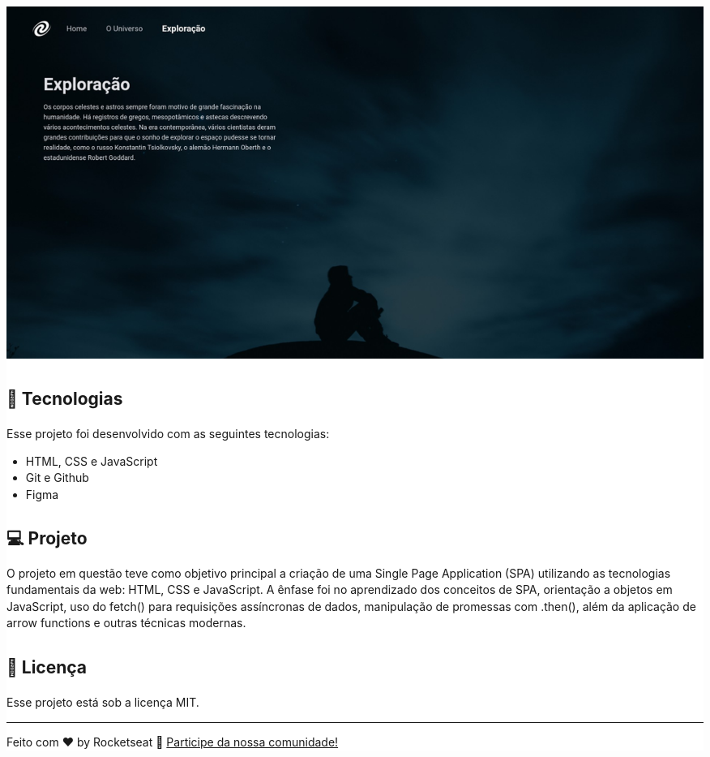  <img alt="projeto DevLinks" src=".github/exploration.jpeg" width="100%">
</p>

## 🚀 Tecnologias

Esse projeto foi desenvolvido com as seguintes tecnologias:

- HTML, CSS e JavaScript
- Git e Github
- Figma

## 💻 Projeto

O projeto em questão teve como objetivo principal a criação de uma Single Page Application (SPA) utilizando as tecnologias fundamentais da web: HTML, CSS e JavaScript. A ênfase foi no aprendizado dos conceitos de SPA, orientação a objetos em JavaScript, uso do fetch() para requisições assíncronas de dados, manipulação de promessas com .then(), além da aplicação de arrow functions e outras técnicas modernas.



## :memo: Licença

Esse projeto está sob a licença MIT.

---

Feito com ♥ by Rocketseat :wave: [Participe da nossa comunidade!](https://discord.gg/rocketseat)